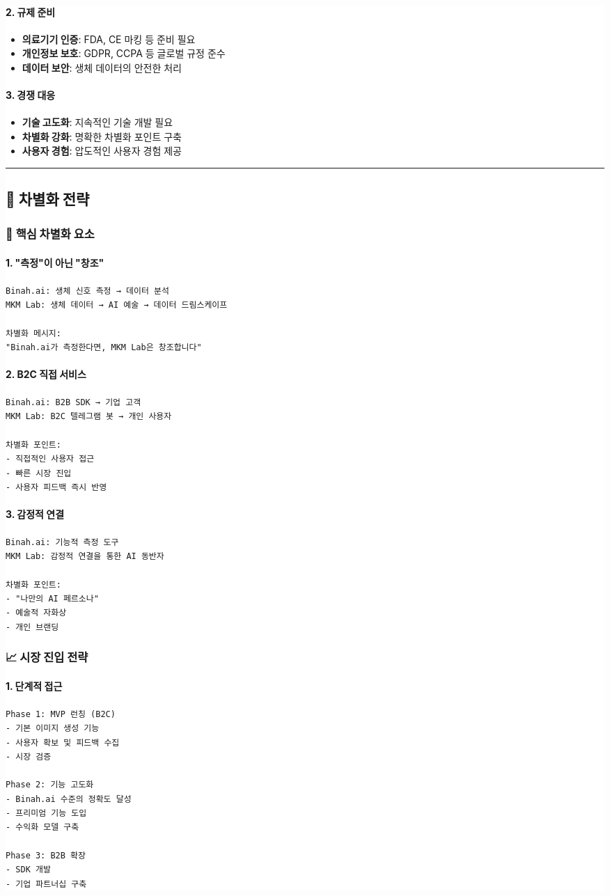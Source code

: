 #### 2. **규제 준비**
- **의료기기 인증**: FDA, CE 마킹 등 준비 필요
- **개인정보 보호**: GDPR, CCPA 등 글로벌 규정 준수
- **데이터 보안**: 생체 데이터의 안전한 처리

#### 3. **경쟁 대응**
- **기술 고도화**: 지속적인 기술 개발 필요
- **차별화 강화**: 명확한 차별화 포인트 구축
- **사용자 경험**: 압도적인 사용자 경험 제공

---

## 🎯 **차별화 전략**

### 🚀 **핵심 차별화 요소**

#### 1. **"측정"이 아닌 "창조"**
```
Binah.ai: 생체 신호 측정 → 데이터 분석
MKM Lab: 생체 데이터 → AI 예술 → 데이터 드림스케이프

차별화 메시지:
"Binah.ai가 측정한다면, MKM Lab은 창조합니다"
```

#### 2. **B2C 직접 서비스**
```
Binah.ai: B2B SDK → 기업 고객
MKM Lab: B2C 텔레그램 봇 → 개인 사용자

차별화 포인트:
- 직접적인 사용자 접근
- 빠른 시장 진입
- 사용자 피드백 즉시 반영
```

#### 3. **감정적 연결**
```
Binah.ai: 기능적 측정 도구
MKM Lab: 감정적 연결을 통한 AI 동반자

차별화 포인트:
- "나만의 AI 페르소나"
- 예술적 자화상
- 개인 브랜딩
```

### 📈 **시장 진입 전략**

#### 1. **단계적 접근**
```
Phase 1: MVP 런칭 (B2C)
- 기본 이미지 생성 기능
- 사용자 확보 및 피드백 수집
- 시장 검증

Phase 2: 기능 고도화
- Binah.ai 수준의 정확도 달성
- 프리미엄 기능 도입
- 수익화 모델 구축

Phase 3: B2B 확장
- SDK 개발
- 기업 파트너십 구축
```